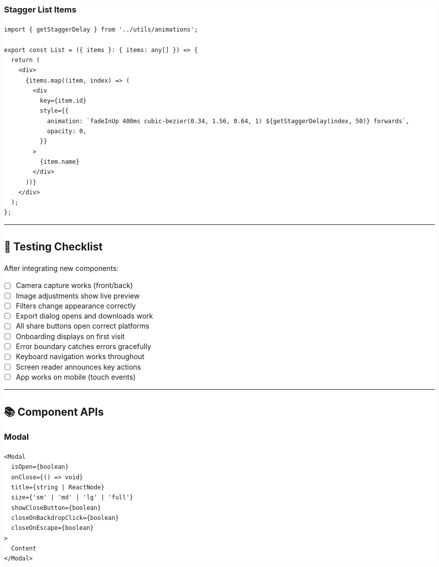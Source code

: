 ### Stagger List Items

```tsx
import { getStaggerDelay } from '../utils/animations';

export const List = ({ items }: { items: any[] }) => {
  return (
    <div>
      {items.map((item, index) => (
        <div
          key={item.id}
          style={{
            animation: `fadeInUp 400ms cubic-bezier(0.34, 1.56, 0.64, 1) ${getStaggerDelay(index, 50)} forwards`,
            opacity: 0,
          }}
        >
          {item.name}
        </div>
      ))}
    </div>
  );
};
```

---

## 🧪 Testing Checklist

After integrating new components:

- [ ] Camera capture works (front/back)
- [ ] Image adjustments show live preview
- [ ] Filters change appearance correctly
- [ ] Export dialog opens and downloads work
- [ ] All share buttons open correct platforms
- [ ] Onboarding displays on first visit
- [ ] Error boundary catches errors gracefully
- [ ] Keyboard navigation works throughout
- [ ] Screen reader announces key actions
- [ ] App works on mobile (touch events)

---

## 📚 Component APIs

### Modal
```tsx
<Modal
  isOpen={boolean}
  onClose={() => void}
  title={string | ReactNode}
  size={'sm' | 'md' | 'lg' | 'full'}
  showCloseButton={boolean}
  closeOnBackdropClick={boolean}
  closeOnEscape={boolean}
>
  Content
</Modal>
```
